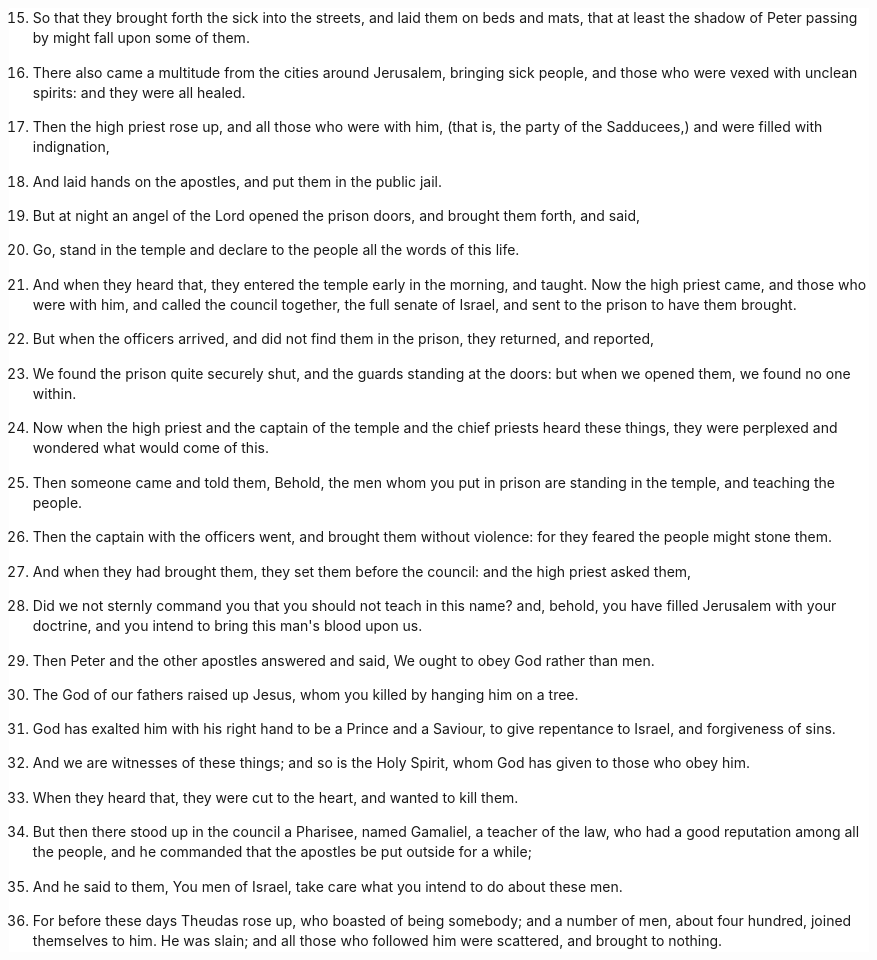 15. So that they brought forth the sick into the streets, and laid them on beds and mats, that at least the shadow of Peter passing by might fall upon some of them.

16. There also came a multitude from the cities around Jerusalem, bringing sick people, and those who were vexed with unclean spirits: and they were all healed.

17. Then the high priest rose up, and all those who were with him, (that is, the party of the Sadducees,) and were filled with indignation,

18. And laid hands on the apostles, and put them in the public jail.

19. But at night an angel of the Lord opened the prison doors, and brought them forth, and said,

20. Go, stand in the temple and declare to the people all the words of this life.

21. And when they heard that, they entered the temple early in the morning, and taught. Now the high priest came, and those who were with him, and called the council together, the full senate of Israel, and sent to the prison to have them brought.

22. But when the officers arrived, and did not find them in the prison, they returned, and reported,

23. We found the prison quite securely shut, and the guards standing at the doors: but when we opened them, we found no one within.

24. Now when the high priest and the captain of the temple and the chief priests heard these things, they were perplexed and wondered what would come of this.

25. Then someone came and told them, Behold, the men whom you put in prison are standing in the temple, and teaching the people.

26. Then the captain with the officers went, and brought them without violence: for they feared the people might stone them.

27. And when they had brought them, they set them before the council: and the high priest asked them,

28. Did we not sternly command you that you should not teach in this name? and, behold, you have filled Jerusalem with your doctrine, and you intend to bring this man's blood upon us.

29. Then Peter and the other apostles answered and said, We ought to obey God rather than men.

30. The God of our fathers raised up Jesus, whom you killed by hanging him on a tree.

31. God has exalted him with his right hand to be a Prince and a Saviour, to give repentance to Israel, and forgiveness of sins.

32. And we are witnesses of these things; and so is the Holy Spirit, whom God has given to those who obey him.

33. When they heard that, they were cut to the heart, and wanted to kill them.

34. But then there stood up in the council a Pharisee, named Gamaliel, a teacher of the law, who had a good reputation among all the people, and he commanded that the apostles be put outside for a while;

35. And he said to them, You men of Israel, take care what you intend to do about these men.

36. For before these days Theudas rose up, who boasted of being somebody; and a number of men, about four hundred, joined themselves to him. He was slain; and all those who followed him were scattered, and brought to nothing.
